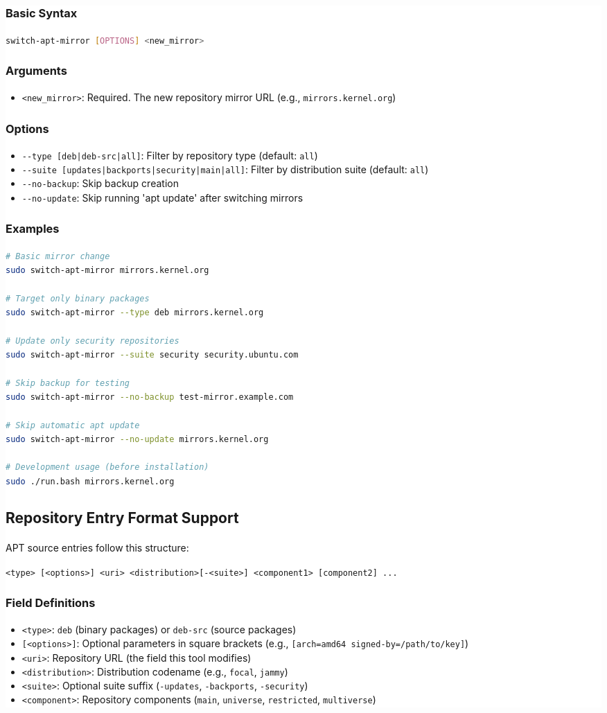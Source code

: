 ### Basic Syntax

```bash
switch-apt-mirror [OPTIONS] <new_mirror>
```

### Arguments

- `<new_mirror>`: Required. The new repository mirror URL (e.g., `mirrors.kernel.org`)

### Options

- `--type [deb|deb-src|all]`: Filter by repository type (default: `all`)
- `--suite [updates|backports|security|main|all]`: Filter by distribution suite (default: `all`)
- `--no-backup`: Skip backup creation
- `--no-update`: Skip running 'apt update' after switching mirrors

### Examples

```bash
# Basic mirror change
sudo switch-apt-mirror mirrors.kernel.org

# Target only binary packages
sudo switch-apt-mirror --type deb mirrors.kernel.org

# Update only security repositories
sudo switch-apt-mirror --suite security security.ubuntu.com

# Skip backup for testing
sudo switch-apt-mirror --no-backup test-mirror.example.com

# Skip automatic apt update
sudo switch-apt-mirror --no-update mirrors.kernel.org

# Development usage (before installation)
sudo ./run.bash mirrors.kernel.org
```

## Repository Entry Format Support

APT source entries follow this structure:

```text
<type> [<options>] <uri> <distribution>[-<suite>] <component1> [component2] ...
```

### Field Definitions

- `<type>`: `deb` (binary packages) or `deb-src` (source packages)
- `[<options>]`: Optional parameters in square brackets (e.g., `[arch=amd64 signed-by=/path/to/key]`)
- `<uri>`: Repository URL (the field this tool modifies)
- `<distribution>`: Distribution codename (e.g., `focal`, `jammy`)
- `<suite>`: Optional suite suffix (`-updates`, `-backports`, `-security`)
- `<component>`: Repository components (`main`, `universe`, `restricted`, `multiverse`)
